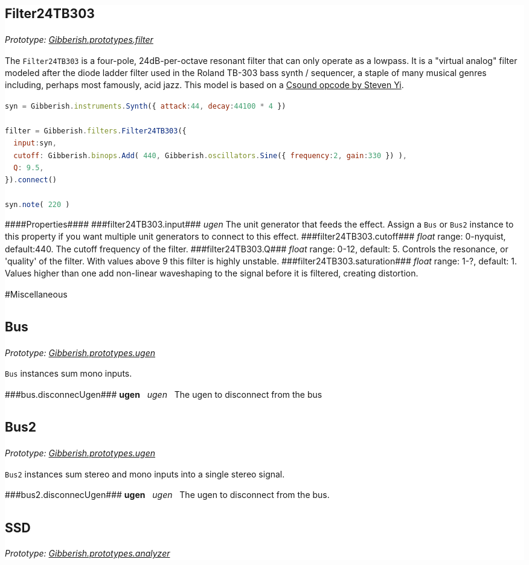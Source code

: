 Filter24TB303
----
*Prototype: [Gibberish.prototypes.filter](#prototypes-filter)*

The `Filter24TB303` is a four-pole, 24dB-per-octave resonant filter that can only operate as a lowpass. It is a "virtual analog" filter modeled after the diode ladder filter used in the Roland TB-303 bass synth / sequencer, a staple of many musical genres including, perhaps most famously, acid jazz. This model is based on a [Csound opcode by Steven Yi](https://github.com/kunstmusik/libsyi/blob/master/diode.udo).

```javascript
syn = Gibberish.instruments.Synth({ attack:44, decay:44100 * 4 })

filter = Gibberish.filters.Filter24TB303({ 
  input:syn,
  cutoff: Gibberish.binops.Add( 440, Gibberish.oscillators.Sine({ frequency:2, gain:330 }) ),
  Q: 9.5, 
}).connect()

syn.note( 220 )
```

####Properties####
###filter24TB303.input###
*ugen* The unit generator that feeds the effect. Assign a `Bus` or `Bus2` instance to this property if you want multiple unit generators to connect to this effect.
###filter24TB303.cutoff###
*float* range: 0-nyquist, default:440. The cutoff frequency of the filter.
###filter24TB303.Q###
*float* range: 0-12, default: 5. Controls the resonance, or 'quality' of the filter. With values above 9 this filter is highly unstable.
###filter24TB303.saturation###
*float* range: 1-?, default: 1. Values higher than one add non-linear waveshaping to the signal before it is filtered, creating distortion.

#Miscellaneous

Bus
---
*Prototype: [Gibberish.prototypes.ugen](#prototypes-ugen)*

`Bus` instances sum mono inputs.

###bus.disconnecUgen###
**ugen** &nbsp; *ugen* &nbsp; The ugen to disconnect from the bus

Bus2
---
*Prototype: [Gibberish.prototypes.ugen](#prototypes-ugen)*

`Bus2` instances sum stereo and mono inputs into a single stereo signal.

###bus2.disconnecUgen###
**ugen** &nbsp; *ugen* &nbsp; The ugen to disconnect from the bus.

SSD
---
*Prototype: [Gibberish.prototypes.analyzer](#prototypes-analyzer)*
